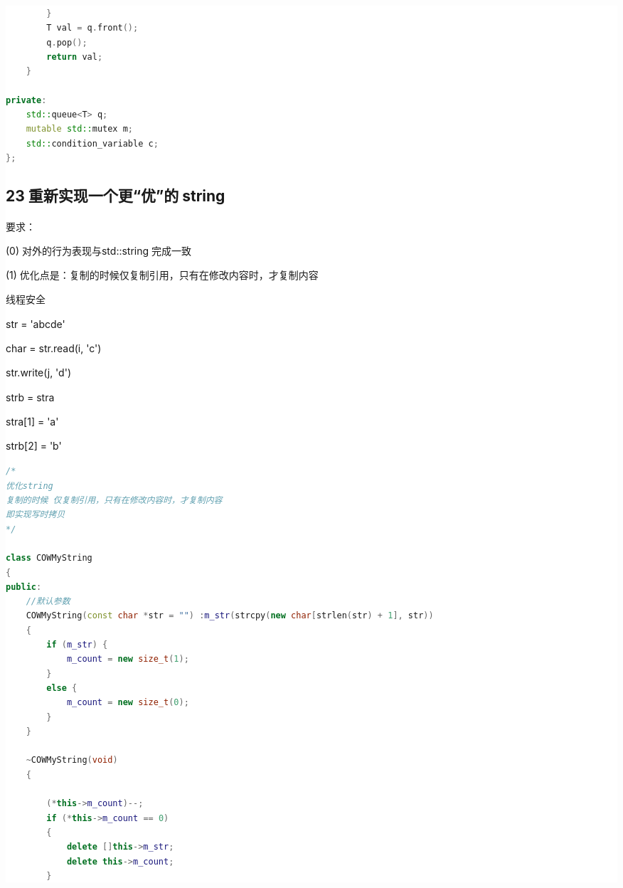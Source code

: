 ```c++
		}
		T val = q.front();
		q.pop();
		return val;
	}

private:
	std::queue<T> q;
	mutable std::mutex m;
	std::condition_variable c;
};
```



## 23 重新实现一个更“优”的 string

要求： 

(0) 对外的行为表现与std::string 完成一致

(1) 优化点是：复制的时候仅复制引用，只有在修改内容时，才复制内容

线程安全

str = 'abcde'

char = str.read(i, 'c')

str.write(j, 'd')

strb = stra

stra[1] = 'a'

strb[2] = 'b'



```c++
/*
优化string
复制的时候 仅复制引用，只有在修改内容时，才复制内容
即实现写时拷贝
*/

class COWMyString
{
public:
	//默认参数
	COWMyString(const char *str = "") :m_str(strcpy(new char[strlen(str) + 1], str))
	{
		if (m_str) {
			m_count = new size_t(1);
		}
		else {
			m_count = new size_t(0);
		}
	}

	~COWMyString(void)
	{
	
		(*this->m_count)--;
		if (*this->m_count == 0)
		{
			delete []this->m_str;
			delete this->m_count;
		}
```